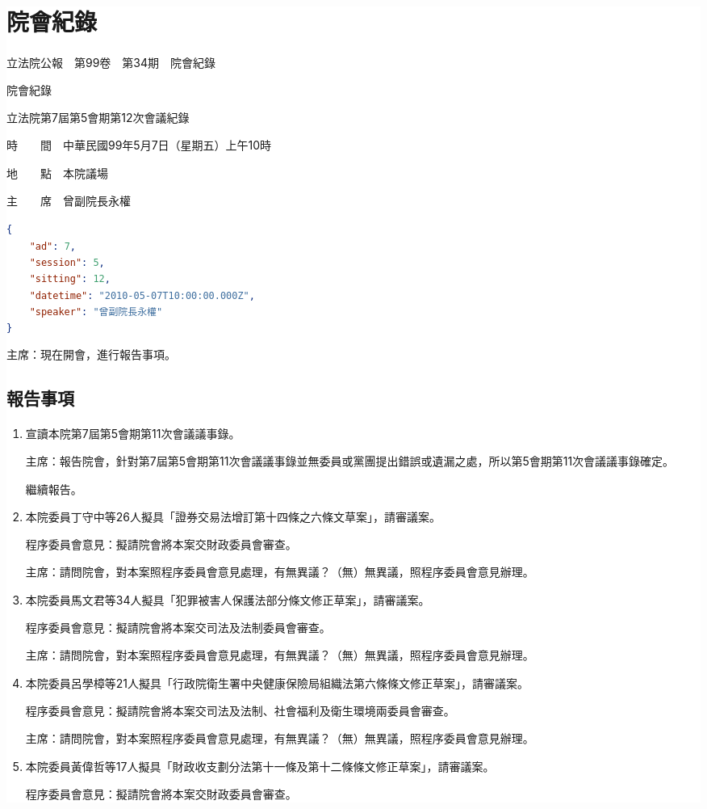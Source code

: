# 院會紀錄


立法院公報　第99卷　第34期　院會紀錄

院會紀錄

立法院第7屆第5會期第12次會議紀錄

時　　間　中華民國99年5月7日（星期五）上午10時

地　　點　本院議場

主　　席　曾副院長永權

```json
{
    "ad": 7,
    "session": 5,
    "sitting": 12,
    "datetime": "2010-05-07T10:00:00.000Z",
    "speaker": "曾副院長永權"
}

```


主席：現在開會，進行報告事項。


## 報告事項


1. 宣讀本院第7屆第5會期第11次會議議事錄。

    主席：報告院會，針對第7屆第5會期第11次會議議事錄並無委員或黨團提出錯誤或遺漏之處，所以第5會期第11次會議議事錄確定。

    繼續報告。

2. 本院委員丁守中等26人擬具「證券交易法增訂第十四條之六條文草案」，請審議案。

    程序委員會意見：擬請院會將本案交財政委員會審查。

    主席：請問院會，對本案照程序委員會意見處理，有無異議？（無）無異議，照程序委員會意見辦理。

3. 本院委員馬文君等34人擬具「犯罪被害人保護法部分條文修正草案」，請審議案。

    程序委員會意見：擬請院會將本案交司法及法制委員會審查。

    主席：請問院會，對本案照程序委員會意見處理，有無異議？（無）無異議，照程序委員會意見辦理。

4. 本院委員呂學樟等21人擬具「行政院衛生署中央健康保險局組織法第六條條文修正草案」，請審議案。

    程序委員會意見：擬請院會將本案交司法及法制、社會福利及衛生環境兩委員會審查。

    主席：請問院會，對本案照程序委員會意見處理，有無異議？（無）無異議，照程序委員會意見辦理。

5. 本院委員黃偉哲等17人擬具「財政收支劃分法第十一條及第十二條條文修正草案」，請審議案。

    程序委員會意見：擬請院會將本案交財政委員會審查。
